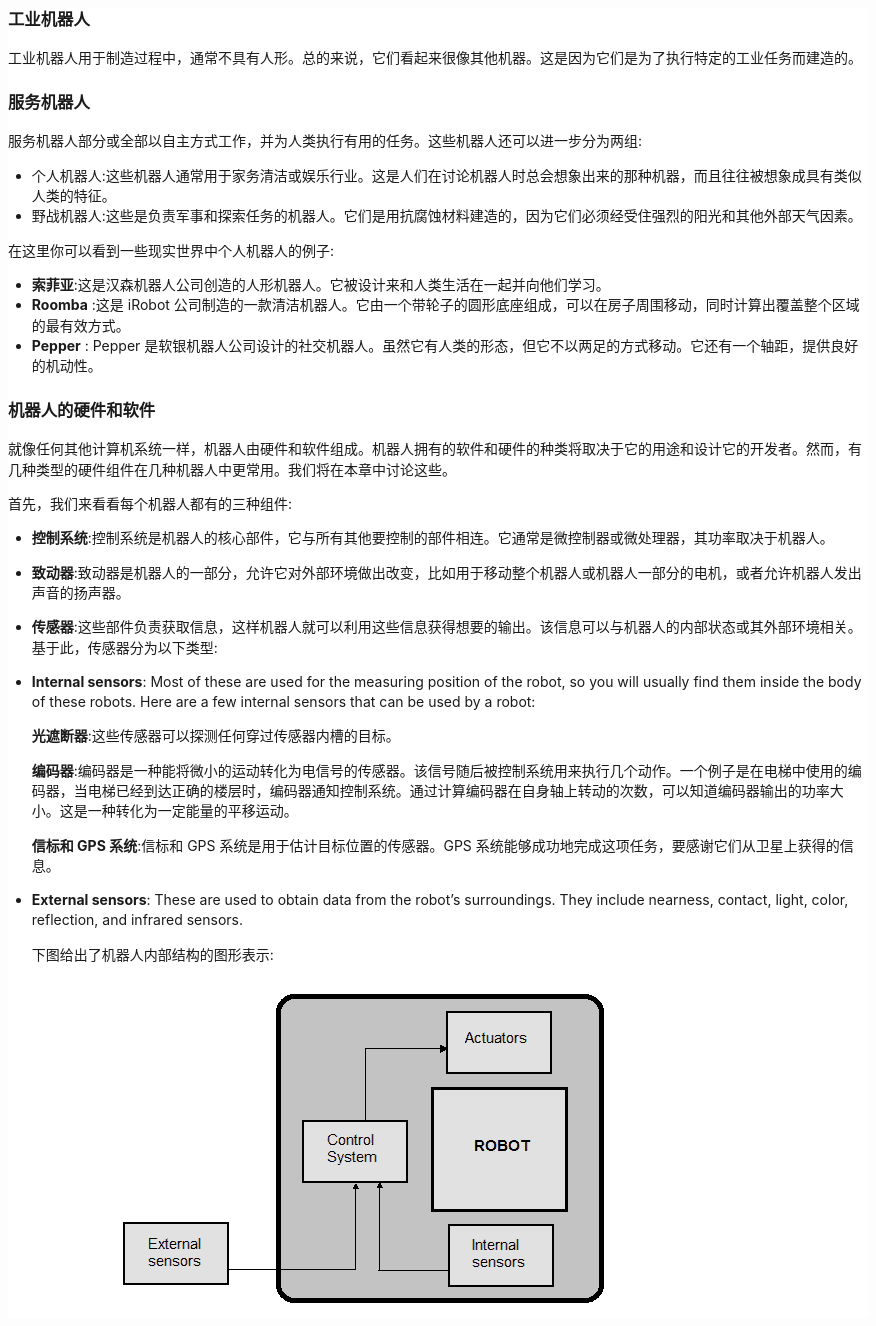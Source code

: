 ### 工业机器人

工业机器人用于制造过程中，通常不具有人形。总的来说，它们看起来很像其他机器。这是因为它们是为了执行特定的工业任务而建造的。

### 服务机器人

服务机器人部分或全部以自主方式工作，并为人类执行有用的任务。这些机器人还可以进一步分为两组:

*   个人机器人:这些机器人通常用于家务清洁或娱乐行业。这是人们在讨论机器人时总会想象出来的那种机器，而且往往被想象成具有类似人类的特征。
*   野战机器人:这些是负责军事和探索任务的机器人。它们是用抗腐蚀材料建造的，因为它们必须经受住强烈的阳光和其他外部天气因素。

在这里你可以看到一些现实世界中个人机器人的例子:

*   **索菲亚**:这是汉森机器人公司创造的人形机器人。它被设计来和人类生活在一起并向他们学习。
*   **Roomba** :这是 iRobot 公司制造的一款清洁机器人。它由一个带轮子的圆形底座组成，可以在房子周围移动，同时计算出覆盖整个区域的最有效方式。
*   **Pepper** : Pepper 是软银机器人公司设计的社交机器人。虽然它有人类的形态，但它不以两足的方式移动。它还有一个轴距，提供良好的机动性。

### 机器人的硬件和软件

就像任何其他计算机系统一样，机器人由硬件和软件组成。机器人拥有的软件和硬件的种类将取决于它的用途和设计它的开发者。然而，有几种类型的硬件组件在几种机器人中更常用。我们将在本章中讨论这些。

首先，我们来看看每个机器人都有的三种组件:

*   **控制系统**:控制系统是机器人的核心部件，它与所有其他要控制的部件相连。它通常是微控制器或微处理器，其功率取决于机器人。
*   **致动器**:致动器是机器人的一部分，允许它对外部环境做出改变，比如用于移动整个机器人或机器人一部分的电机，或者允许机器人发出声音的扬声器。
*   **传感器**:这些部件负责获取信息，这样机器人就可以利用这些信息获得想要的输出。该信息可以与机器人的内部状态或其外部环境相关。基于此，传感器分为以下类型:
*   **Internal sensors**: Most of these are used for the measuring position of the robot, so you will usually find them inside the body of these robots. Here are a few internal sensors that can be used by a robot:

    **光遮断器**:这些传感器可以探测任何穿过传感器内槽的目标。

    **编码器**:编码器是一种能将微小的运动转化为电信号的传感器。该信号随后被控制系统用来执行几个动作。一个例子是在电梯中使用的编码器，当电梯已经到达正确的楼层时，编码器通知控制系统。通过计算编码器在自身轴上转动的次数，可以知道编码器输出的功率大小。这是一种转化为一定能量的平移运动。

    **信标和 GPS 系统**:信标和 GPS 系统是用于估计目标位置的传感器。GPS 系统能够成功地完成这项任务，要感谢它们从卫星上获得的信息。

*   **External sensors**: These are used to obtain data from the robot’s surroundings. They include nearness, contact, light, color, reflection, and infrared sensors.

    下图给出了机器人内部结构的图形表示:

![Figure 1.3: Schema of robot parts](img/C13550_01_03.jpg)

